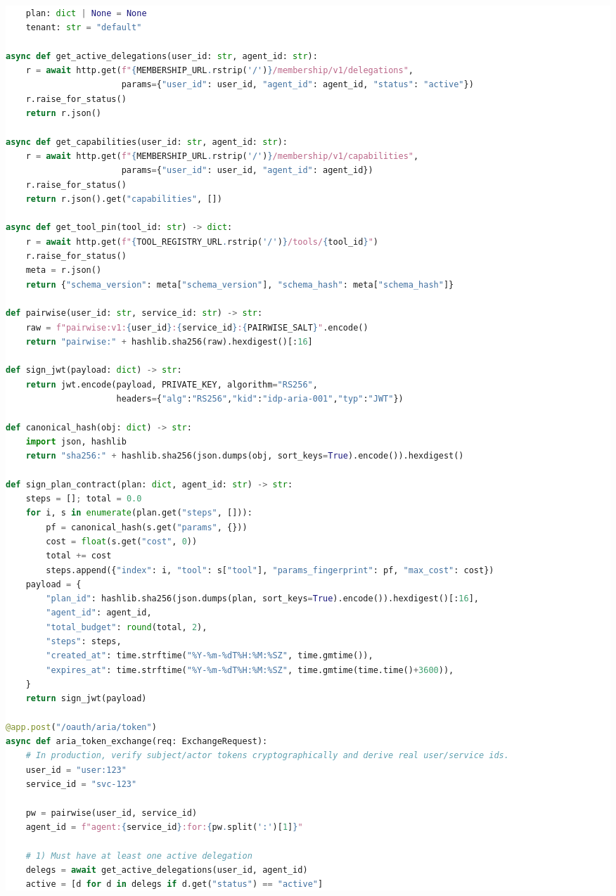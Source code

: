```python
    plan: dict | None = None
    tenant: str = "default"

async def get_active_delegations(user_id: str, agent_id: str):
    r = await http.get(f"{MEMBERSHIP_URL.rstrip('/')}/membership/v1/delegations",
                       params={"user_id": user_id, "agent_id": agent_id, "status": "active"})
    r.raise_for_status()
    return r.json()

async def get_capabilities(user_id: str, agent_id: str):
    r = await http.get(f"{MEMBERSHIP_URL.rstrip('/')}/membership/v1/capabilities",
                       params={"user_id": user_id, "agent_id": agent_id})
    r.raise_for_status()
    return r.json().get("capabilities", [])

async def get_tool_pin(tool_id: str) -> dict:
    r = await http.get(f"{TOOL_REGISTRY_URL.rstrip('/')}/tools/{tool_id}")
    r.raise_for_status()
    meta = r.json()
    return {"schema_version": meta["schema_version"], "schema_hash": meta["schema_hash"]}

def pairwise(user_id: str, service_id: str) -> str:
    raw = f"pairwise:v1:{user_id}:{service_id}:{PAIRWISE_SALT}".encode()
    return "pairwise:" + hashlib.sha256(raw).hexdigest()[:16]

def sign_jwt(payload: dict) -> str:
    return jwt.encode(payload, PRIVATE_KEY, algorithm="RS256",
                      headers={"alg":"RS256","kid":"idp-aria-001","typ":"JWT"})

def canonical_hash(obj: dict) -> str:
    import json, hashlib
    return "sha256:" + hashlib.sha256(json.dumps(obj, sort_keys=True).encode()).hexdigest()

def sign_plan_contract(plan: dict, agent_id: str) -> str:
    steps = []; total = 0.0
    for i, s in enumerate(plan.get("steps", [])):
        pf = canonical_hash(s.get("params", {}))
        cost = float(s.get("cost", 0))
        total += cost
        steps.append({"index": i, "tool": s["tool"], "params_fingerprint": pf, "max_cost": cost})
    payload = {
        "plan_id": hashlib.sha256(json.dumps(plan, sort_keys=True).encode()).hexdigest()[:16],
        "agent_id": agent_id,
        "total_budget": round(total, 2),
        "steps": steps,
        "created_at": time.strftime("%Y-%m-%dT%H:%M:%SZ", time.gmtime()),
        "expires_at": time.strftime("%Y-%m-%dT%H:%M:%SZ", time.gmtime(time.time()+3600)),
    }
    return sign_jwt(payload)

@app.post("/oauth/aria/token")
async def aria_token_exchange(req: ExchangeRequest):
    # In production, verify subject/actor tokens cryptographically and derive real user/service ids.
    user_id = "user:123"
    service_id = "svc-123"

    pw = pairwise(user_id, service_id)
    agent_id = f"agent:{service_id}:for:{pw.split(':')[1]}"

    # 1) Must have at least one active delegation
    delegs = await get_active_delegations(user_id, agent_id)
    active = [d for d in delegs if d.get("status") == "active"]
```